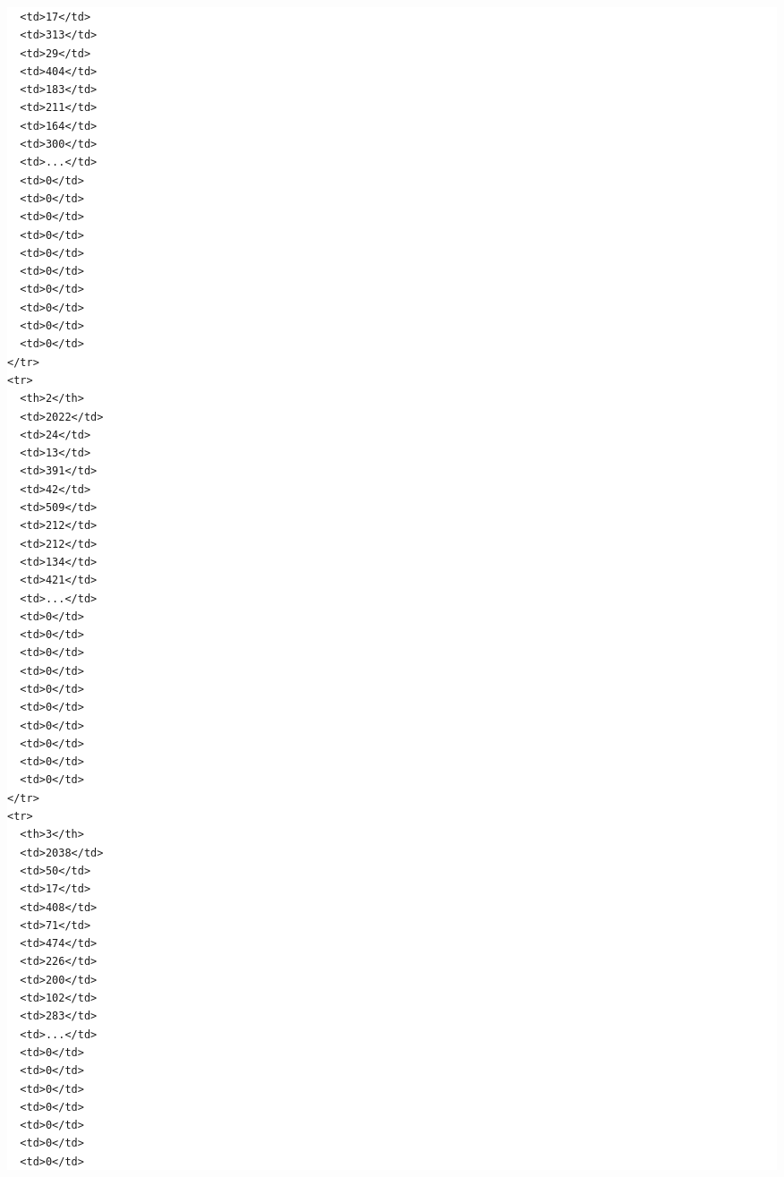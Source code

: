       <td>17</td>
      <td>313</td>
      <td>29</td>
      <td>404</td>
      <td>183</td>
      <td>211</td>
      <td>164</td>
      <td>300</td>
      <td>...</td>
      <td>0</td>
      <td>0</td>
      <td>0</td>
      <td>0</td>
      <td>0</td>
      <td>0</td>
      <td>0</td>
      <td>0</td>
      <td>0</td>
      <td>0</td>
    </tr>
    <tr>
      <th>2</th>
      <td>2022</td>
      <td>24</td>
      <td>13</td>
      <td>391</td>
      <td>42</td>
      <td>509</td>
      <td>212</td>
      <td>212</td>
      <td>134</td>
      <td>421</td>
      <td>...</td>
      <td>0</td>
      <td>0</td>
      <td>0</td>
      <td>0</td>
      <td>0</td>
      <td>0</td>
      <td>0</td>
      <td>0</td>
      <td>0</td>
      <td>0</td>
    </tr>
    <tr>
      <th>3</th>
      <td>2038</td>
      <td>50</td>
      <td>17</td>
      <td>408</td>
      <td>71</td>
      <td>474</td>
      <td>226</td>
      <td>200</td>
      <td>102</td>
      <td>283</td>
      <td>...</td>
      <td>0</td>
      <td>0</td>
      <td>0</td>
      <td>0</td>
      <td>0</td>
      <td>0</td>
      <td>0</td>